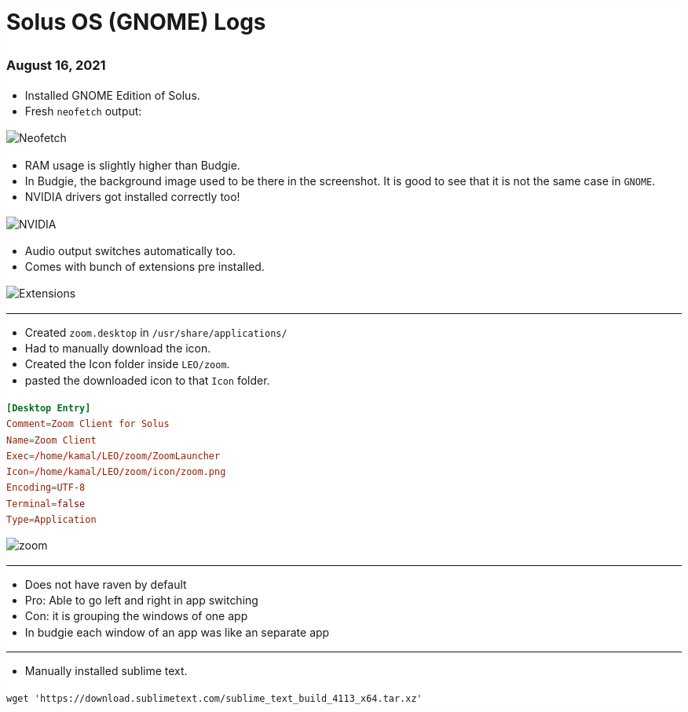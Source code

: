 # Solus OS (GNOME) Logs

### August 16, 2021

-   Installed GNOME Edition of Solus.
-   Fresh `neofetch` output:

![Neofetch](https://i.imgur.com/L8KSB9z.png)

-   RAM usage is slightly higher than Budgie.
-   In Budgie, the background image used to be there in the screenshot. It
    is good to see that it is not the same case in `GNOME`.
-   NVIDIA drivers got installed correctly too!

![NVIDIA](https://i.imgur.com/yBqSpJn.png)

-   Audio output switches automatically too.
-   Comes with bunch of extensions pre installed.

![Extensions](https://i.imgur.com/bFxLRre.png)

---

-   Created `zoom.desktop` in `/usr/share/applications/`
-   Had to manually download the icon.
-   Created the Icon folder inside `LEO/zoom`.
-   pasted the downloaded icon to that `Icon` folder.

```conf
[Desktop Entry]
Comment=Zoom Client for Solus
Name=Zoom Client
Exec=/home/kamal/LEO/zoom/ZoomLauncher
Icon=/home/kamal/LEO/zoom/icon/zoom.png
Encoding=UTF-8
Terminal=false
Type=Application
```

![zoom](https://i.imgur.com/sUf9rCf.png)

---

-   Does not have raven by default
-   Pro: Able to go left and right in app switching
-   Con: it is grouping the windows of one app
-   In budgie each window of an app was like an separate app

---

-   Manually installed sublime text.

```
wget 'https://download.sublimetext.com/sublime_text_build_4113_x64.tar.xz'
```
